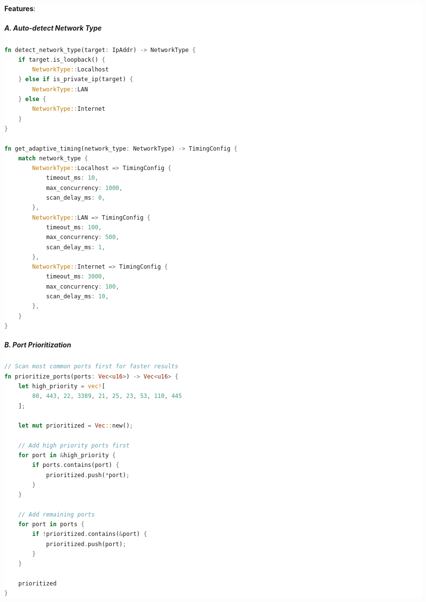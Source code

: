 **Features**:

##### A. Auto-detect Network Type
```rust
fn detect_network_type(target: IpAddr) -> NetworkType {
    if target.is_loopback() {
        NetworkType::Localhost
    } else if is_private_ip(target) {
        NetworkType::LAN
    } else {
        NetworkType::Internet
    }
}

fn get_adaptive_timing(network_type: NetworkType) -> TimingConfig {
    match network_type {
        NetworkType::Localhost => TimingConfig {
            timeout_ms: 10,
            max_concurrency: 1000,
            scan_delay_ms: 0,
        },
        NetworkType::LAN => TimingConfig {
            timeout_ms: 100,
            max_concurrency: 500,
            scan_delay_ms: 1,
        },
        NetworkType::Internet => TimingConfig {
            timeout_ms: 3000,
            max_concurrency: 100,
            scan_delay_ms: 10,
        },
    }
}
```

##### B. Port Prioritization
```rust
// Scan most common ports first for faster results
fn prioritize_ports(ports: Vec<u16>) -> Vec<u16> {
    let high_priority = vec![
        80, 443, 22, 3389, 21, 25, 23, 53, 110, 445
    ];
    
    let mut prioritized = Vec::new();
    
    // Add high priority ports first
    for port in &high_priority {
        if ports.contains(port) {
            prioritized.push(*port);
        }
    }
    
    // Add remaining ports
    for port in ports {
        if !prioritized.contains(&port) {
            prioritized.push(port);
        }
    }
    
    prioritized
}
```
